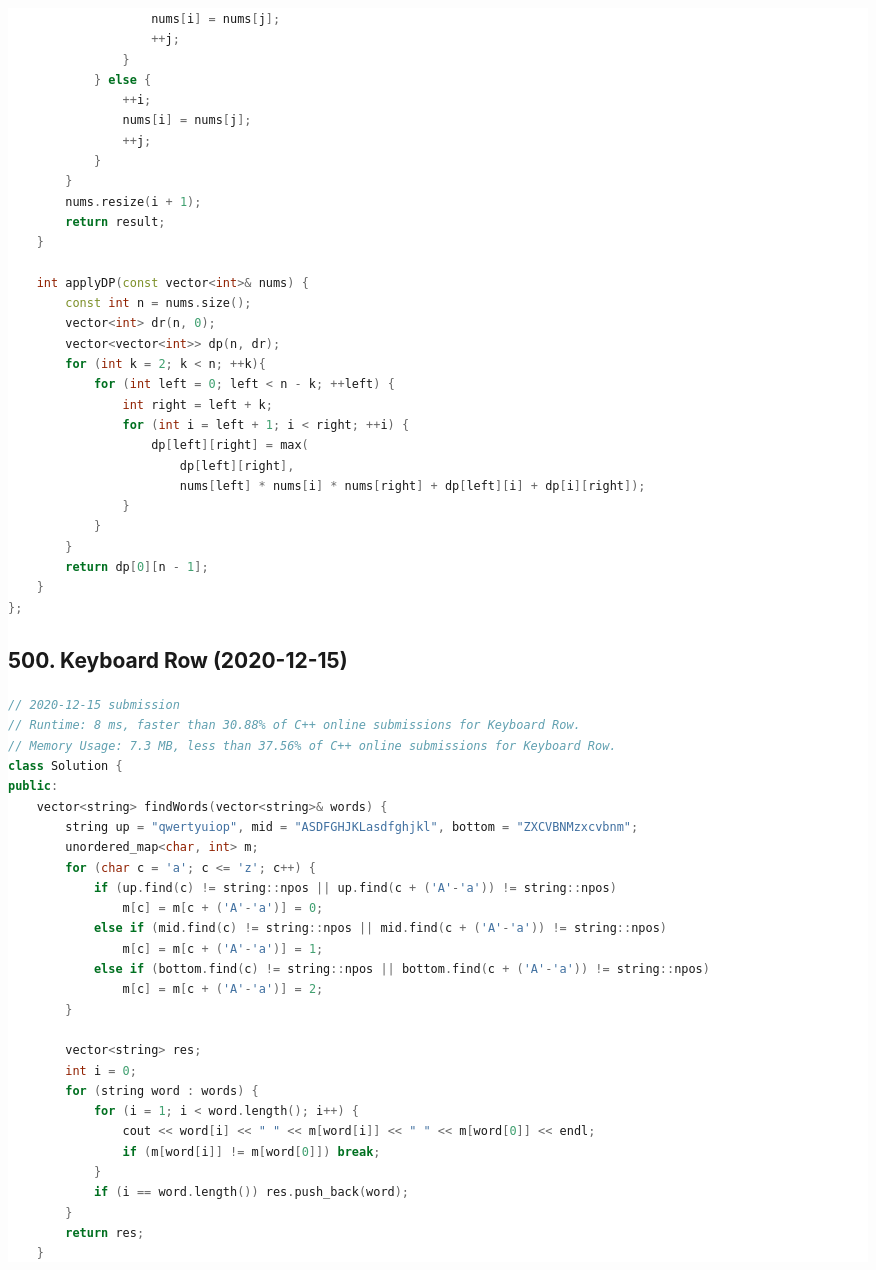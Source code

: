 ```C++
                    nums[i] = nums[j];
                    ++j;
                }
            } else {
                ++i;
                nums[i] = nums[j];
                ++j;
            }
        }
        nums.resize(i + 1);
        return result;
    }

    int applyDP(const vector<int>& nums) {
        const int n = nums.size();
        vector<int> dr(n, 0);
        vector<vector<int>> dp(n, dr);
        for (int k = 2; k < n; ++k){
            for (int left = 0; left < n - k; ++left) {
                int right = left + k;
                for (int i = left + 1; i < right; ++i) {
                    dp[left][right] = max(
                        dp[left][right],
                        nums[left] * nums[i] * nums[right] + dp[left][i] + dp[i][right]);
                }
            }
        }
        return dp[0][n - 1];
    }
};
```

## 500. Keyboard Row (2020-12-15)

```C++
// 2020-12-15 submission
// Runtime: 8 ms, faster than 30.88% of C++ online submissions for Keyboard Row.
// Memory Usage: 7.3 MB, less than 37.56% of C++ online submissions for Keyboard Row.
class Solution {
public:
    vector<string> findWords(vector<string>& words) {
        string up = "qwertyuiop", mid = "ASDFGHJKLasdfghjkl", bottom = "ZXCVBNMzxcvbnm";
        unordered_map<char, int> m;
        for (char c = 'a'; c <= 'z'; c++) {
            if (up.find(c) != string::npos || up.find(c + ('A'-'a')) != string::npos)
                m[c] = m[c + ('A'-'a')] = 0;
            else if (mid.find(c) != string::npos || mid.find(c + ('A'-'a')) != string::npos)
                m[c] = m[c + ('A'-'a')] = 1;
            else if (bottom.find(c) != string::npos || bottom.find(c + ('A'-'a')) != string::npos)
                m[c] = m[c + ('A'-'a')] = 2;
        }

        vector<string> res;
        int i = 0;
        for (string word : words) {
            for (i = 1; i < word.length(); i++) {
                cout << word[i] << " " << m[word[i]] << " " << m[word[0]] << endl;
                if (m[word[i]] != m[word[0]]) break;
            }
            if (i == word.length()) res.push_back(word);
        }
        return res;
    }
```